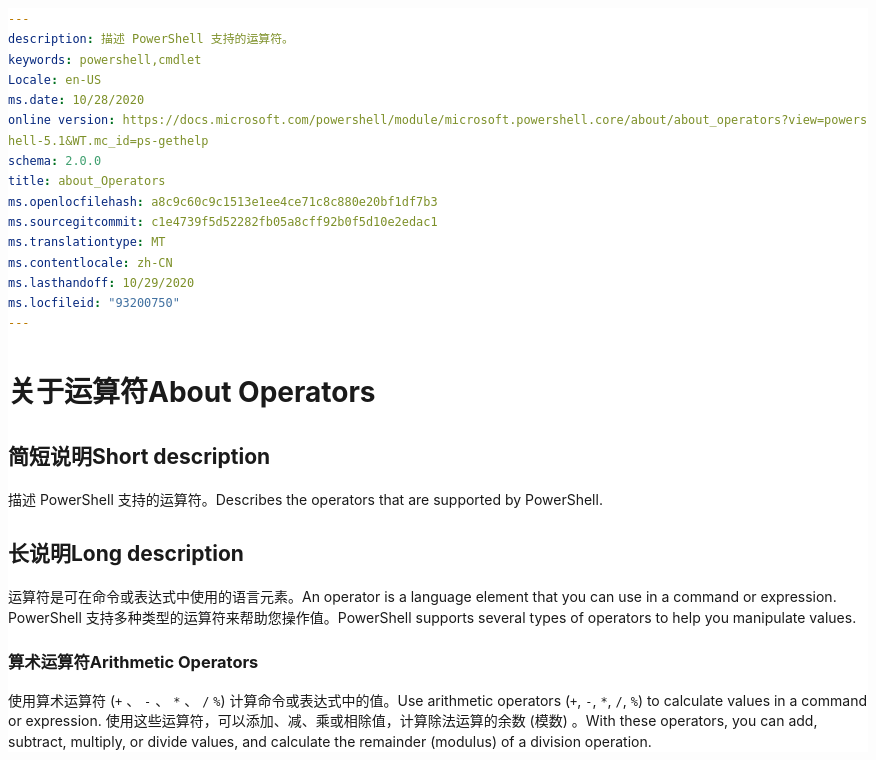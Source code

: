 ```yaml
---
description: 描述 PowerShell 支持的运算符。
keywords: powershell,cmdlet
Locale: en-US
ms.date: 10/28/2020
online version: https://docs.microsoft.com/powershell/module/microsoft.powershell.core/about/about_operators?view=powershell-5.1&WT.mc_id=ps-gethelp
schema: 2.0.0
title: about_Operators
ms.openlocfilehash: a8c9c60c9c1513e1ee4ce71c8c880e20bf1df7b3
ms.sourcegitcommit: c1e4739f5d52282fb05a8cff92b0f5d10e2edac1
ms.translationtype: MT
ms.contentlocale: zh-CN
ms.lasthandoff: 10/29/2020
ms.locfileid: "93200750"
---
```

# <a name="about-operators"></a><span data-ttu-id="4b2fe-104">关于运算符</span><span class="sxs-lookup"><span data-stu-id="4b2fe-104">About Operators</span></span>

## <a name="short-description"></a><span data-ttu-id="4b2fe-105">简短说明</span><span class="sxs-lookup"><span data-stu-id="4b2fe-105">Short description</span></span>
<span data-ttu-id="4b2fe-106">描述 PowerShell 支持的运算符。</span><span class="sxs-lookup"><span data-stu-id="4b2fe-106">Describes the operators that are supported by PowerShell.</span></span>

## <a name="long-description"></a><span data-ttu-id="4b2fe-107">长说明</span><span class="sxs-lookup"><span data-stu-id="4b2fe-107">Long description</span></span>

<span data-ttu-id="4b2fe-108">运算符是可在命令或表达式中使用的语言元素。</span><span class="sxs-lookup"><span data-stu-id="4b2fe-108">An operator is a language element that you can use in a command or expression.</span></span>
<span data-ttu-id="4b2fe-109">PowerShell 支持多种类型的运算符来帮助您操作值。</span><span class="sxs-lookup"><span data-stu-id="4b2fe-109">PowerShell supports several types of operators to help you manipulate values.</span></span>

### <a name="arithmetic-operators"></a><span data-ttu-id="4b2fe-110">算术运算符</span><span class="sxs-lookup"><span data-stu-id="4b2fe-110">Arithmetic Operators</span></span>

<span data-ttu-id="4b2fe-111">使用算术运算符 (`+` 、 `-` 、 `*` 、 `/` `%`) 计算命令或表达式中的值。</span><span class="sxs-lookup"><span data-stu-id="4b2fe-111">Use arithmetic operators (`+`, `-`, `*`, `/`, `%`) to calculate values in a command or expression.</span></span> <span data-ttu-id="4b2fe-112">使用这些运算符，可以添加、减、乘或相除值，计算除法运算的余数 (模数) 。</span><span class="sxs-lookup"><span data-stu-id="4b2fe-112">With these operators, you can add, subtract, multiply, or divide values, and calculate the remainder (modulus) of a division operation.</span></span>
